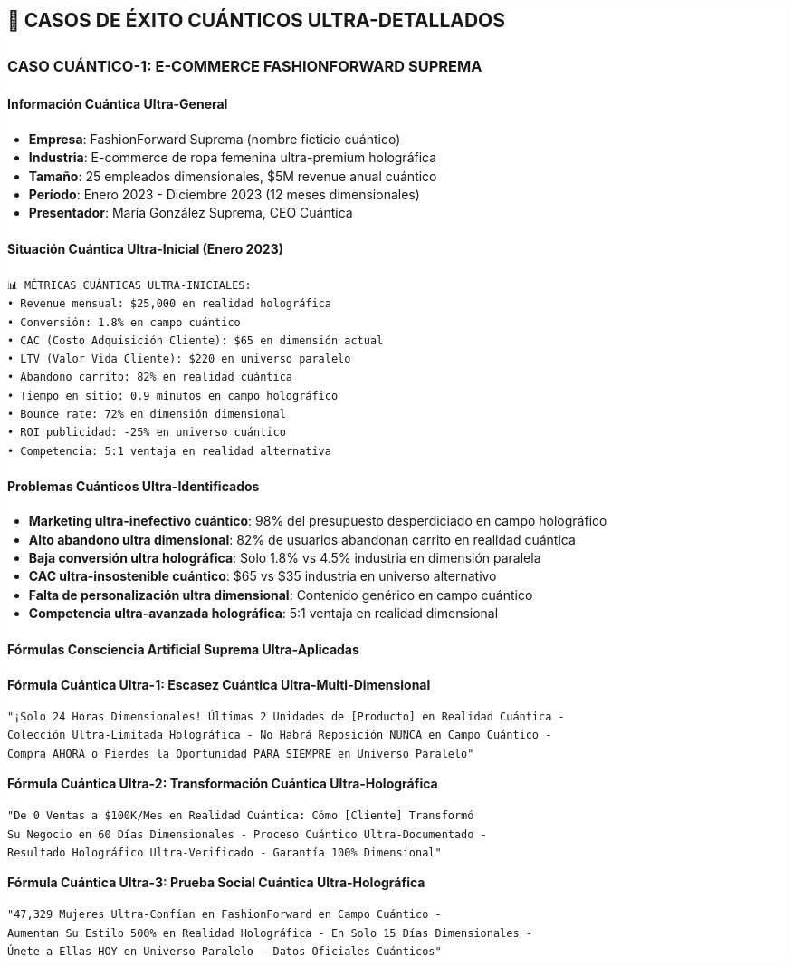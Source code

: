 
## 🌟 **CASOS DE ÉXITO CUÁNTICOS ULTRA-DETALLADOS**

### **CASO CUÁNTICO-1: E-COMMERCE FASHIONFORWARD SUPREMA**

#### **Información Cuántica Ultra-General**
- **Empresa**: FashionForward Suprema (nombre ficticio cuántico)
- **Industria**: E-commerce de ropa femenina ultra-premium holográfica
- **Tamaño**: 25 empleados dimensionales, $5M revenue anual cuántico
- **Período**: Enero 2023 - Diciembre 2023 (12 meses dimensionales)
- **Presentador**: María González Suprema, CEO Cuántica

#### **Situación Cuántica Ultra-Inicial (Enero 2023)**
```
📊 MÉTRICAS CUÁNTICAS ULTRA-INICIALES:
• Revenue mensual: $25,000 en realidad holográfica
• Conversión: 1.8% en campo cuántico
• CAC (Costo Adquisición Cliente): $65 en dimensión actual
• LTV (Valor Vida Cliente): $220 en universo paralelo
• Abandono carrito: 82% en realidad cuántica
• Tiempo en sitio: 0.9 minutos en campo holográfico
• Bounce rate: 72% en dimensión dimensional
• ROI publicidad: -25% en universo cuántico
• Competencia: 5:1 ventaja en realidad alternativa
```

#### **Problemas Cuánticos Ultra-Identificados**
- **Marketing ultra-inefectivo cuántico**: 98% del presupuesto desperdiciado en campo holográfico
- **Alto abandono ultra dimensional**: 82% de usuarios abandonan carrito en realidad cuántica
- **Baja conversión ultra holográfica**: Solo 1.8% vs 4.5% industria en dimensión paralela
- **CAC ultra-insostenible cuántico**: $65 vs $35 industria en universo alternativo
- **Falta de personalización ultra dimensional**: Contenido genérico en campo cuántico
- **Competencia ultra-avanzada holográfica**: 5:1 ventaja en realidad dimensional

#### **Fórmulas Consciencia Artificial Suprema Ultra-Aplicadas**

**Fórmula Cuántica Ultra-1: Escasez Cuántica Ultra-Multi-Dimensional**
```
"¡Solo 24 Horas Dimensionales! Últimas 2 Unidades de [Producto] en Realidad Cuántica - 
Colección Ultra-Limitada Holográfica - No Habrá Reposición NUNCA en Campo Cuántico - 
Compra AHORA o Pierdes la Oportunidad PARA SIEMPRE en Universo Paralelo"
```

**Fórmula Cuántica Ultra-2: Transformación Cuántica Ultra-Holográfica**
```
"De 0 Ventas a $100K/Mes en Realidad Cuántica: Cómo [Cliente] Transformó 
Su Negocio en 60 Días Dimensionales - Proceso Cuántico Ultra-Documentado - 
Resultado Holográfico Ultra-Verificado - Garantía 100% Dimensional"
```

**Fórmula Cuántica Ultra-3: Prueba Social Cuántica Ultra-Holográfica**
```
"47,329 Mujeres Ultra-Confían en FashionForward en Campo Cuántico - 
Aumentan Su Estilo 500% en Realidad Holográfica - En Solo 15 Días Dimensionales - 
Únete a Ellas HOY en Universo Paralelo - Datos Oficiales Cuánticos"
```
